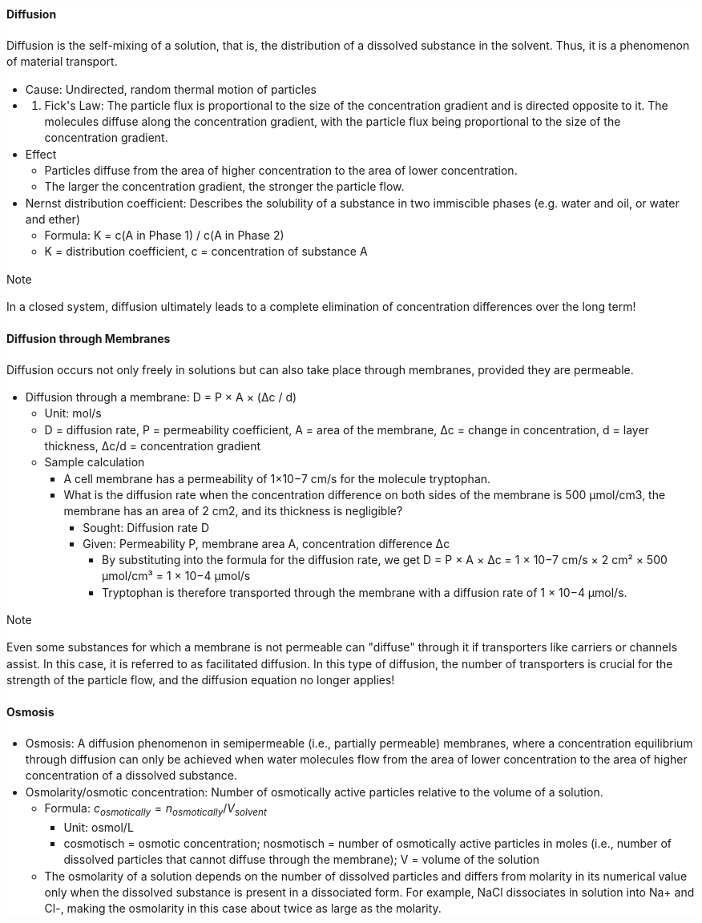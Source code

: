 #### Diffusion

Diffusion is the self-mixing of a solution, that is, the distribution of a dissolved substance in the solvent. Thus, it is a phenomenon of material transport.

- Cause: Undirected, random thermal motion of particles
- 1. Fick's Law: The particle flux is proportional to the size of the concentration gradient and is directed opposite to it. The molecules diffuse along the concentration gradient, with the particle flux being proportional to the size of the concentration gradient.
- Effect
    - Particles diffuse from the area of higher concentration to the area of lower concentration.
    - The larger the concentration gradient, the stronger the particle flow.
- Nernst distribution coefficient: Describes the solubility of a substance in two immiscible phases (e.g. water and oil, or water and ether)
    - Formula: K = c(A in Phase 1) / c(A in Phase 2)
    - K = distribution coefficient, c = concentration of substance A

> [!note]
> In a closed system, diffusion ultimately leads to a complete elimination of concentration differences over the long term!

#### Diffusion through Membranes

Diffusion occurs not only freely in solutions but can also take place through membranes, provided they are permeable.

- Diffusion through a membrane: D = P × A × (Δc / d)
    - Unit: mol/s
    - D = diffusion rate, P = permeability coefficient, A = area of the membrane, Δc = change in concentration, d = layer thickness, Δc/d = concentration gradient
    - Sample calculation
        - A cell membrane has a permeability of 1×10−7 cm/s for the molecule tryptophan.
        - What is the diffusion rate when the concentration difference on both sides of the membrane is 500 μmol/cm3, the membrane has an area of 2 cm2, and its thickness is negligible?
            - Sought: Diffusion rate D
            - Given: Permeability P, membrane area A, concentration difference Δc
                - By substituting into the formula for the diffusion rate, we get D = P × A × Δc = 1 × 10−7 cm/s × 2 cm² × 500 μmol/cm³ = 1 × 10−4 μmol/s
                - Tryptophan is therefore transported through the membrane with a diffusion rate of 1 × 10−4 μmol/s.

> [!note]
> Even some substances for which a membrane is not permeable can "diffuse" through it if transporters like carriers or channels assist. In this case, it is referred to as facilitated diffusion. In this type of diffusion, the number of transporters is crucial for the strength of the particle flow, and the diffusion equation no longer applies!

#### Osmosis

- Osmosis: A diffusion phenomenon in semipermeable (i.e., partially permeable) membranes, where a concentration equilibrium through diffusion can only be achieved when water molecules flow from the area of lower concentration to the area of higher concentration of a dissolved substance.
- Osmolarity/osmotic concentration: Number of osmotically active particles relative to the volume of a solution.
    - Formula: $c_{osmotically} = n_{osmotically} / V_{solvent}$
        - Unit: osmol/L
        - cosmotisch = osmotic concentration; nosmotisch = number of osmotically active particles in moles (i.e., number of dissolved particles that cannot diffuse through the membrane); V = volume of the solution
    - The osmolarity of a solution depends on the number of dissolved particles and differs from molarity in its numerical value only when the dissolved substance is present in a dissociated form. For example, NaCl dissociates in solution into Na+ and Cl-, making the osmolarity in this case about twice as large as the molarity.
